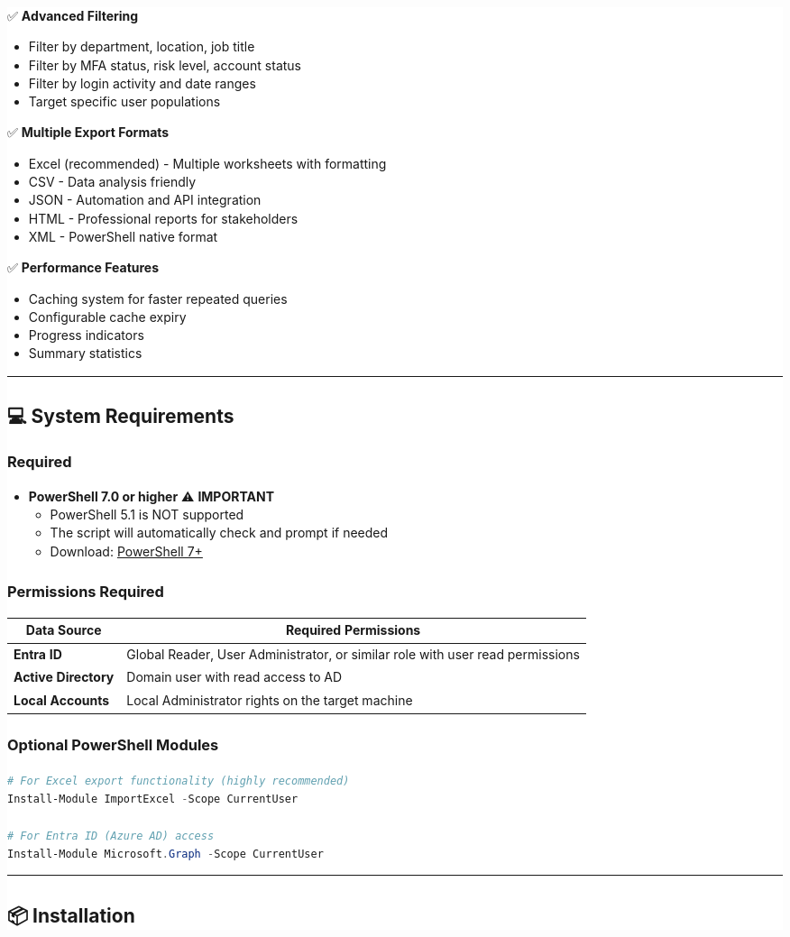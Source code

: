 ✅ **Advanced Filtering**
- Filter by department, location, job title
- Filter by MFA status, risk level, account status
- Filter by login activity and date ranges
- Target specific user populations

✅ **Multiple Export Formats**
- Excel (recommended) - Multiple worksheets with formatting
- CSV - Data analysis friendly
- JSON - Automation and API integration
- HTML - Professional reports for stakeholders
- XML - PowerShell native format

✅ **Performance Features**
- Caching system for faster repeated queries
- Configurable cache expiry
- Progress indicators
- Summary statistics

---

## 💻 System Requirements

### Required
- **PowerShell 7.0 or higher** ⚠️ **IMPORTANT**
  - PowerShell 5.1 is NOT supported
  - The script will automatically check and prompt if needed
  - Download: [PowerShell 7+](https://github.com/PowerShell/PowerShell/releases)

### Permissions Required

| Data Source | Required Permissions |
|------------|---------------------|
| **Entra ID** | Global Reader, User Administrator, or similar role with user read permissions |
| **Active Directory** | Domain user with read access to AD |
| **Local Accounts** | Local Administrator rights on the target machine |

### Optional PowerShell Modules

```powershell
# For Excel export functionality (highly recommended)
Install-Module ImportExcel -Scope CurrentUser

# For Entra ID (Azure AD) access
Install-Module Microsoft.Graph -Scope CurrentUser
```

---

## 📦 Installation
